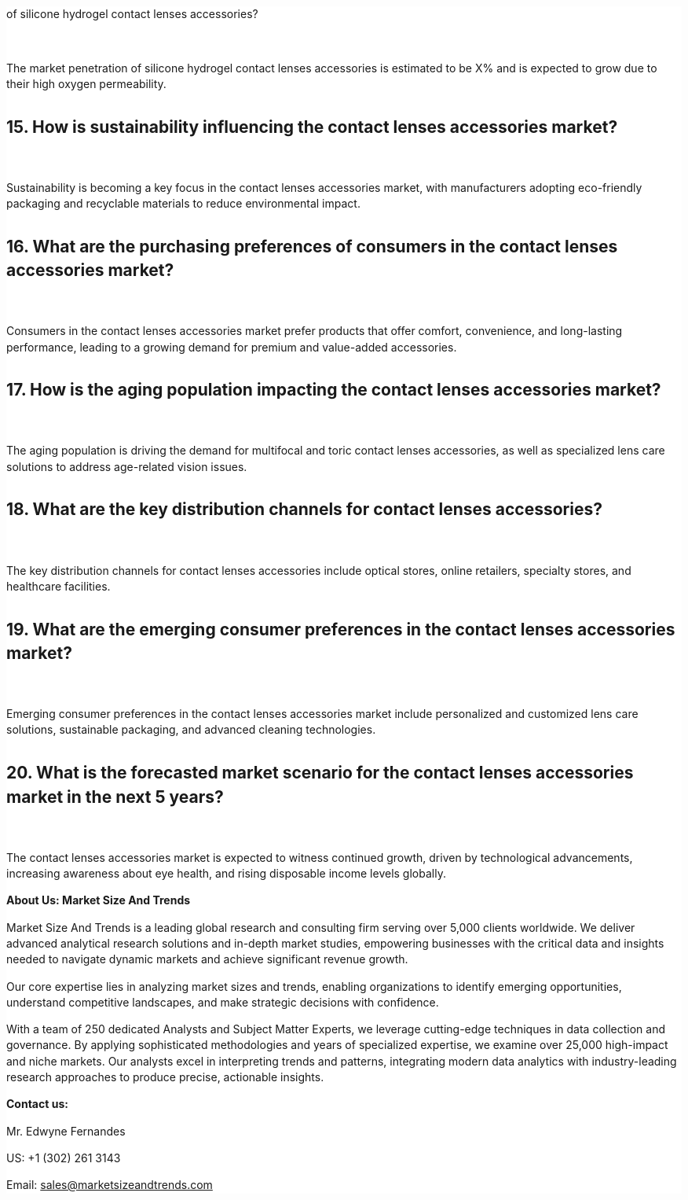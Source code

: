 of silicone hydrogel contact lenses accessories?</h2><p>&nbsp;</p><p>The market penetration of silicone hydrogel contact lenses accessories is estimated to be X% and is expected to grow due to their high oxygen permeability.</p><h2>15. How is sustainability influencing the contact lenses accessories market?</h2><p>&nbsp;</p><p>Sustainability is becoming a key focus in the contact lenses accessories market, with manufacturers adopting eco-friendly packaging and recyclable materials to reduce environmental impact.</p><h2>16. What are the purchasing preferences of consumers in the contact lenses accessories market?</h2><p>&nbsp;</p><p>Consumers in the contact lenses accessories market prefer products that offer comfort, convenience, and long-lasting performance, leading to a growing demand for premium and value-added accessories.</p><h2>17. How is the aging population impacting the contact lenses accessories market?</h2><p>&nbsp;</p><p>The aging population is driving the demand for multifocal and toric contact lenses accessories, as well as specialized lens care solutions to address age-related vision issues.</p><h2>18. What are the key distribution channels for contact lenses accessories?</h2><p>&nbsp;</p><p>The key distribution channels for contact lenses accessories include optical stores, online retailers, specialty stores, and healthcare facilities.</p><h2>19. What are the emerging consumer preferences in the contact lenses accessories market?</h2><p>&nbsp;</p><p>Emerging consumer preferences in the contact lenses accessories market include personalized and customized lens care solutions, sustainable packaging, and advanced cleaning technologies.</p><h2>20. What is the forecasted market scenario for the contact lenses accessories market in the next 5 years?</h2><p>&nbsp;</p><p>The contact lenses accessories market is expected to witness continued growth, driven by technological advancements, increasing awareness about eye health, and rising disposable income levels globally.</p></body></html></p><p><strong>About Us:&nbsp;Market Size And Trends</strong></p><p>Market Size And Trends&nbsp;is a leading global research and consulting firm serving over 5,000 clients worldwide. We deliver advanced analytical research solutions and in-depth market studies, empowering businesses with the critical data and insights needed to navigate dynamic markets and achieve significant revenue growth.</p><p>Our core expertise lies in analyzing market sizes and trends, enabling organizations to identify emerging opportunities, understand competitive landscapes, and make strategic decisions with confidence.</p><p>With a team of 250 dedicated Analysts and Subject Matter Experts, we leverage cutting-edge techniques in data collection and governance. By applying sophisticated methodologies and years of specialized expertise, we examine over 25,000 high-impact and niche markets. Our analysts excel in interpreting trends and patterns, integrating modern data analytics with industry-leading research approaches to produce precise, actionable insights.</p><p><strong>Contact us:</strong></p><p>Mr. Edwyne Fernandes</p><p>US: +1 (302) 261 3143</p><p>Email: <a href="mailto:sales@marketsizeandtrends.com">sales@marketsizeandtrends.com</a>&nbsp;</p>
